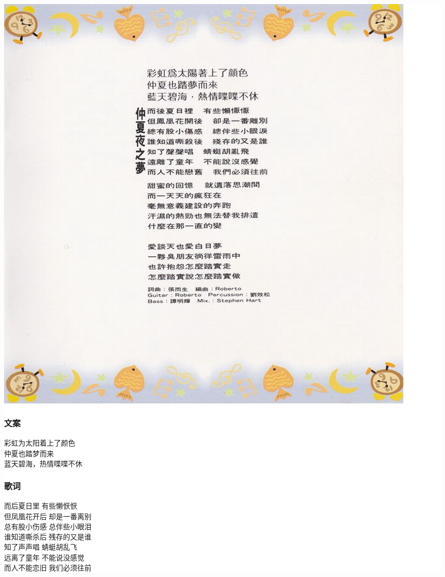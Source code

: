 ![仲夏夜之梦](../../image/%E4%B8%93%E8%BE%91/1993-08-24_%E4%B8%80%E5%A4%A9%E5%88%B0%E6%99%9A%E6%B8%B8%E6%B3%B3%E7%9A%84%E9%B1%BC/%E4%BB%B2%E5%A4%8F%E5%A4%9C%E4%B9%8B%E6%A2%A6.jpg)

### 文案

彩虹为太阳着上了颜色<br>
仲夏也踏梦而来<br>
蓝天碧海，热情喋喋不休

### 歌词

而后夏日里 有些懒恹恹<br>
但凤凰花开后 却是一番离别<br>
总有股小伤感 总伴些小眼泪<br>
谁知道嘶杀后 残存的又是谁<br>
知了声声唱 蜻蜓胡乱飞<br>
远离了童年 不能说没感觉<br>
而人不能恋旧 我们必须往前
